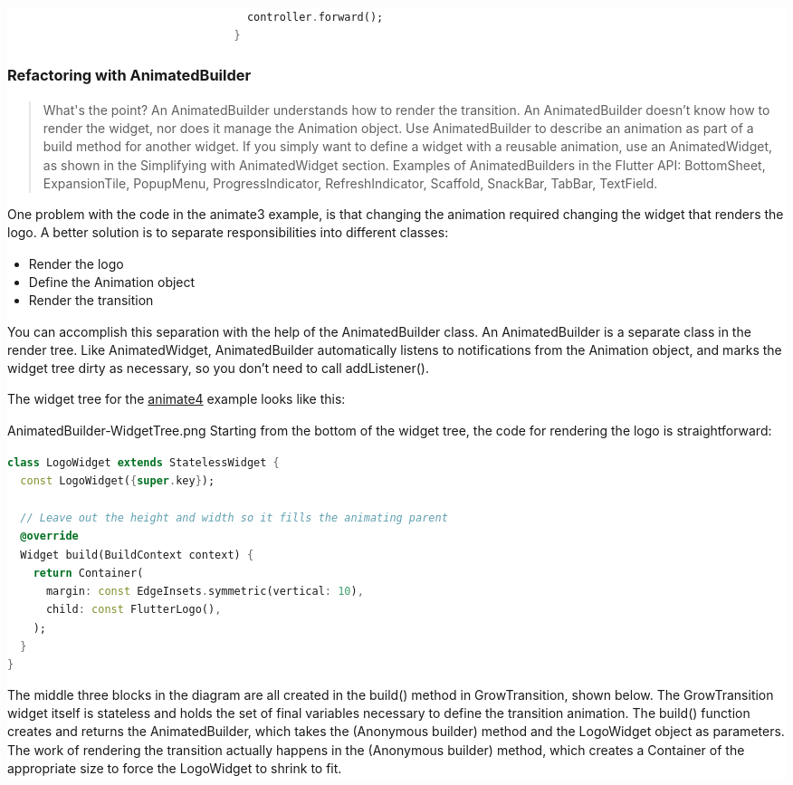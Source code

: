 ```dart
                                     controller.forward();
                                   }
```

### Refactoring with AnimatedBuilder

> What's the point?
> An AnimatedBuilder understands how to render the transition.
> An AnimatedBuilder doesn’t know how to render the widget, nor does it manage the Animation object.
> Use AnimatedBuilder to describe an animation as part of a build method for another widget. If you simply want to define a widget with a reusable animation, use an AnimatedWidget, as shown in the Simplifying with AnimatedWidget section.
> Examples of AnimatedBuilders in the Flutter API: BottomSheet, ExpansionTile, PopupMenu, ProgressIndicator, RefreshIndicator, Scaffold, SnackBar, TabBar, TextField.

One problem with the code in the animate3 example, is that changing the animation required changing the widget that renders the logo. A better solution is to separate responsibilities into different classes:

- Render the logo
- Define the Animation object
- Render the transition

You can accomplish this separation with the help of the AnimatedBuilder class. An AnimatedBuilder is a separate class in the render tree. Like AnimatedWidget, AnimatedBuilder automatically listens to notifications from the Animation object, and marks the widget tree dirty as necessary, so you don’t need to call addListener().

The widget tree for the [animate4](https://github.com/flutter/website/tree/main/examples/animation/animate4) example looks like this:

AnimatedBuilder-WidgetTree.png
Starting from the bottom of the widget tree, the code for rendering the logo is straightforward:

```dart
class LogoWidget extends StatelessWidget {
  const LogoWidget({super.key});

  // Leave out the height and width so it fills the animating parent
  @override
  Widget build(BuildContext context) {
    return Container(
      margin: const EdgeInsets.symmetric(vertical: 10),
      child: const FlutterLogo(),
    );
  }
}
```

The middle three blocks in the diagram are all created in the build() method in GrowTransition, shown below. The GrowTransition widget itself is stateless and holds the set of final variables necessary to define the transition animation. The build() function creates and returns the AnimatedBuilder, which takes the (Anonymous builder) method and the LogoWidget object as parameters. The work of rendering the transition actually happens in the (Anonymous builder) method, which creates a Container of the appropriate size to force the LogoWidget to shrink to fit.
